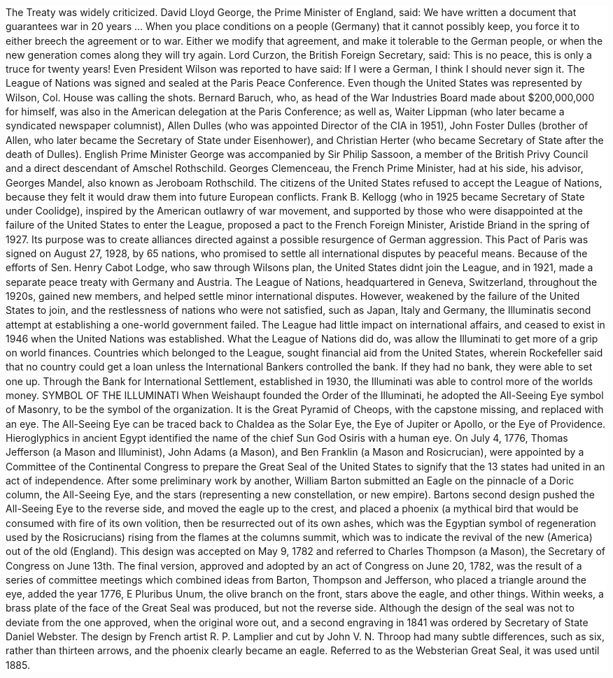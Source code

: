 The Treaty was widely criticized. David Lloyd George, the Prime Minister of England, said: We have written a document that guarantees war in 20 years ... When you place conditions on a people (Germany) that it cannot possibly keep, you force it to either breech the agreement or to war. Either we modify that agreement, and make it tolerable to the German people, or when the new generation comes along they will try again. Lord Curzon, the British Foreign Secretary, said: This is no peace, this is only a truce for twenty years! Even President Wilson was reported to have said: If I were a German, I think I should never sign it.
The League of Nations was signed and sealed at the Paris Peace Conference. Even though the United States was represented by Wilson, Col. House was calling the shots. Bernard Baruch, who, as head of the War Industries Board made about $200,000,000 for himself, was also in the American delegation at the Paris Conference; as well as, Waiter Lippman (who later became a syndicated newspaper columnist), Allen Dulles (who was appointed Director of the CIA in 1951), John Foster Dulles (brother of Allen, who later became the Secretary of State under Eisenhower), and Christian Herter (who became Secretary of State after the death of Dulles). English Prime Minister George was accompanied by Sir Philip Sassoon, a member of the British Privy Council and a direct descendant of Amschel Rothschild. Georges Clemenceau, the French Prime Minister, had at his side, his advisor, Georges Mandel, also known as Jeroboam Rothschild.
The citizens of the United States refused to accept the League of Nations, because they felt it would draw them into future European conflicts. Frank B. Kellogg (who in 1925 became Secretary of State under Coolidge), inspired by the American outlawry of war movement, and supported by those who were disappointed at the failure of the United States to enter the League, proposed a pact to the French Foreign Minister, Aristide Briand in the spring of 1927. Its purpose was to create alliances directed against a possible resurgence of German aggression. This Pact of Paris was signed on August 27, 1928, by 65 nations, who promised to settle all international disputes by peaceful means.
Because of the efforts of Sen. Henry Cabot Lodge, who saw through Wilsons plan, the United States didnt join the League, and in 1921, made a separate peace treaty with Germany and Austria.
The League of Nations, headquartered in Geneva, Switzerland, throughout the 1920s, gained new members, and helped settle minor international disputes. However, weakened by the failure of the United States to join, and the restlessness of nations who were not satisfied, such as Japan, Italy and Germany, the Illuminatis second attempt at establishing a one-world government failed. The League had little impact on international affairs, and ceased to exist in 1946 when the United Nations was established.
What the League of Nations did do, was allow the Illuminati to get more of a grip on world finances. Countries which belonged to the League, sought financial aid from the United States, wherein Rockefeller said that no country could get a loan unless the International Bankers controlled the bank. If they had no bank, they were able to set one up. Through the Bank for International Settlement, established in 1930, the Illuminati was able to control more of the worlds money.
SYMBOL OF THE ILLUMINATI
When Weishaupt founded the Order of the Illuminati, he adopted the All-Seeing Eye symbol of Masonry, to be the symbol of the organization. It is the Great Pyramid of Cheops, with the capstone missing, and replaced with an eye. The All-Seeing Eye can be traced back to Chaldea as the Solar Eye, the Eye of Jupiter or Apollo, or the Eye of Providence. Hieroglyphics in ancient Egypt identified the name of the chief Sun God Osiris with a human eye.
On July 4, 1776, Thomas Jefferson (a Mason and Illuminist), John Adams (a Mason), and Ben Franklin (a Mason and Rosicrucian), were appointed by a Committee of the Continental Congress to prepare the Great Seal of the United States to signify that the 13 states had united in an act of independence. After some preliminary work by another, William Barton submitted an Eagle on the pinnacle of a Doric column, the All-Seeing Eye, and the stars (representing a new constellation, or new empire). Bartons second design pushed the All-Seeing Eye to the reverse side, and moved the eagle up to the crest, and placed a phoenix (a mythical bird that would be consumed with fire of its own volition, then be resurrected out of its own ashes, which was the Egyptian symbol of regeneration used by the Rosicrucians) rising from the flames at the columns summit, which was to indicate the revival of the new (America) out of the old (England).
This design was accepted on May 9, 1782 and referred to Charles Thompson (a Mason), the Secretary of Congress on June 13th. The final version, approved and adopted by an act of Congress on June 20, 1782, was the result of a series of committee meetings which combined ideas from Barton, Thompson and Jefferson, who placed a triangle around the eye, added the year 1776, E Pluribus Unum, the olive branch on the front, stars above the eagle, and other things. Within weeks, a brass plate of the face of the Great Seal was produced, but not the reverse side.
Although the design of the seal was not to deviate from the one approved, when the original wore out, and a second engraving in 1841 was ordered by Secretary of State Daniel Webster. The design by French artist R. P. Lamplier and cut by John V. N. Throop had many subtle differences, such as six, rather than thirteen arrows, and the phoenix clearly became an eagle. Referred to as the Websterian Great Seal, it was used until 1885.